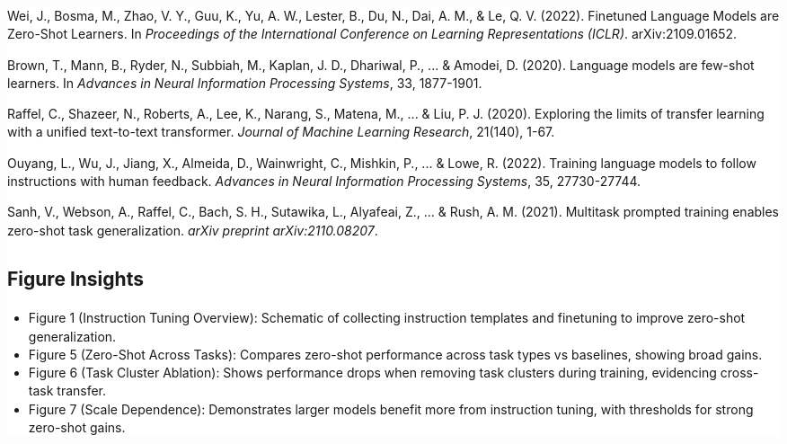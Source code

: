Wei, J., Bosma, M., Zhao, V. Y., Guu, K., Yu, A. W., Lester, B., Du, N., Dai, A. M., & Le, Q. V. (2022). Finetuned Language Models are Zero-Shot Learners. In *Proceedings of the International Conference on Learning Representations (ICLR)*. arXiv:2109.01652.

Brown, T., Mann, B., Ryder, N., Subbiah, M., Kaplan, J. D., Dhariwal, P., ... & Amodei, D. (2020). Language models are few-shot learners. In *Advances in Neural Information Processing Systems*, 33, 1877-1901.

Raffel, C., Shazeer, N., Roberts, A., Lee, K., Narang, S., Matena, M., ... & Liu, P. J. (2020). Exploring the limits of transfer learning with a unified text-to-text transformer. *Journal of Machine Learning Research*, 21(140), 1-67.

Ouyang, L., Wu, J., Jiang, X., Almeida, D., Wainwright, C., Mishkin, P., ... & Lowe, R. (2022). Training language models to follow instructions with human feedback. *Advances in Neural Information Processing Systems*, 35, 27730-27744.

Sanh, V., Webson, A., Raffel, C., Bach, S. H., Sutawika, L., Alyafeai, Z., ... & Rush, A. M. (2021). Multitask prompted training enables zero-shot task generalization. *arXiv preprint arXiv:2110.08207*.

## Figure Insights

- Figure 1 (Instruction Tuning Overview): Schematic of collecting instruction
  templates and finetuning to improve zero-shot generalization.
- Figure 5 (Zero-Shot Across Tasks): Compares zero-shot performance across task
  types vs baselines, showing broad gains.
- Figure 6 (Task Cluster Ablation): Shows performance drops when removing task
  clusters during training, evidencing cross-task transfer.
- Figure 7 (Scale Dependence): Demonstrates larger models benefit more from
  instruction tuning, with thresholds for strong zero-shot gains.
